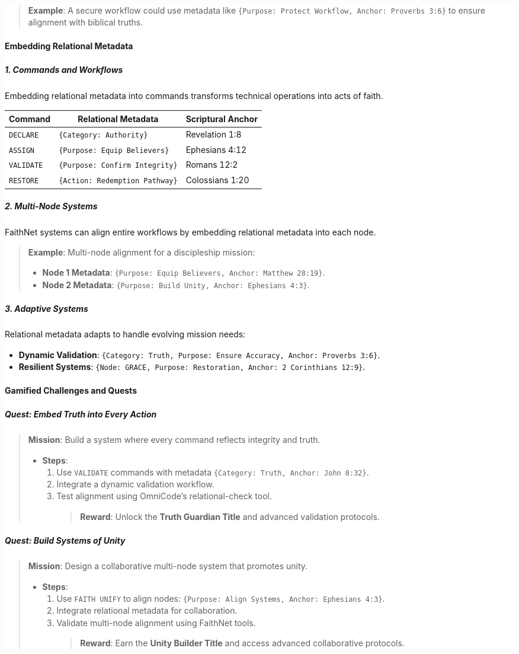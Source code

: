 > **Example**: A secure workflow could use metadata like `{Purpose: Protect Workflow, Anchor: Proverbs 3:6}` to ensure alignment with biblical truths.

#### **Embedding Relational Metadata**

##### **1. Commands and Workflows**

Embedding relational metadata into commands transforms technical operations into acts of faith.

| **Command** | **Relational Metadata**        | **Scriptural Anchor** |
| ----------- | ------------------------------ | --------------------- |
| `DECLARE`   | `{Category: Authority}`        | Revelation 1:8        |
| `ASSIGN`    | `{Purpose: Equip Believers}`   | Ephesians 4:12        |
| `VALIDATE`  | `{Purpose: Confirm Integrity}` | Romans 12:2           |
| `RESTORE`   | `{Action: Redemption Pathway}` | Colossians 1:20       |

##### **2. Multi-Node Systems**

FaithNet systems can align entire workflows by embedding relational metadata into each node.

> **Example**: Multi-node alignment for a discipleship mission:
>
> - **Node 1 Metadata**: `{Purpose: Equip Believers, Anchor: Matthew 28:19}`.
> - **Node 2 Metadata**: `{Purpose: Build Unity, Anchor: Ephesians 4:3}`.

##### **3. Adaptive Systems**

Relational metadata adapts to handle evolving mission needs:

- **Dynamic Validation**: `{Category: Truth, Purpose: Ensure Accuracy, Anchor: Proverbs 3:6}`.
- **Resilient Systems**: `{Node: GRACE, Purpose: Restoration, Anchor: 2 Corinthians 12:9}`.

#### **Gamified Challenges and Quests**

##### **Quest: Embed Truth into Every Action**

> **Mission**: Build a system where every command reflects integrity and truth.
>
> - **Steps**:
>   1. Use `VALIDATE` commands with metadata `{Category: Truth, Anchor: John 8:32}`.
>   2. Integrate a dynamic validation workflow.
>   3. Test alignment using OmniCode’s relational-check tool.
>      > **Reward**: Unlock the **Truth Guardian Title** and advanced validation protocols.

##### **Quest: Build Systems of Unity**

> **Mission**: Design a collaborative multi-node system that promotes unity.
>
> - **Steps**:
>   1. Use `FAITH UNIFY` to align nodes: `{Purpose: Align Systems, Anchor: Ephesians 4:3}`.
>   2. Integrate relational metadata for collaboration.
>   3. Validate multi-node alignment using FaithNet tools.
>      > **Reward**: Earn the **Unity Builder Title** and access advanced collaborative protocols.
